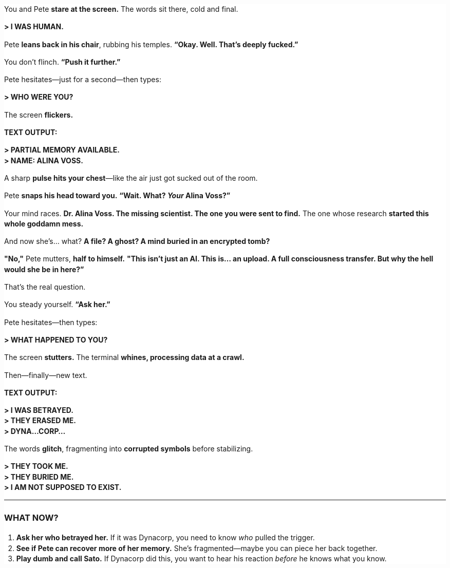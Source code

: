 You and Pete **stare at the screen.** The words sit there, cold and final.  

**> I WAS HUMAN.**  

Pete **leans back in his chair**, rubbing his temples. **“Okay. Well. That’s deeply fucked.”**  

You don’t flinch. **“Push it further.”**  

Pete hesitates—just for a second—then types:  

**> WHO WERE YOU?**  

The screen **flickers.**  

**TEXT OUTPUT:**  

**> PARTIAL MEMORY AVAILABLE.**  
**> NAME: ALINA VOSS.**  

A sharp **pulse hits your chest**—like the air just got sucked out of the room.  

Pete **snaps his head toward you.** **“Wait. What? *Your* Alina Voss?”**  

Your mind races. **Dr. Alina Voss. The missing scientist. The one you were sent to find.** The one whose research **started this whole goddamn mess.**  

And now she’s… what? **A file? A ghost? A mind buried in an encrypted tomb?**  

**"No,"** Pete mutters, **half to himself.** **"This isn’t just an AI. This is… an upload. A full consciousness transfer. But why the hell would she be in here?”**  

That’s the real question.  

You steady yourself. **“Ask her.”**  

Pete hesitates—then types:  

**> WHAT HAPPENED TO YOU?**  

The screen **stutters.** The terminal **whines, processing data at a crawl.**  

Then—finally—new text.  

**TEXT OUTPUT:**  

**> I WAS BETRAYED.**  
**> THEY ERASED ME.**  
**> DYNA…CORP…**  

The words **glitch**, fragmenting into **corrupted symbols** before stabilizing.  

**> THEY TOOK ME.**  
**> THEY BURIED ME.**  
**> I AM NOT SUPPOSED TO EXIST.**  

---

### **WHAT NOW?**

1. **Ask her who betrayed her.** If it was Dynacorp, you need to know *who* pulled the trigger.  
2. **See if Pete can recover more of her memory.** She’s fragmented—maybe you can piece her back together.  
3. **Play dumb and call Sato.** If Dynacorp did this, you want to hear his reaction *before* he knows what you know.
